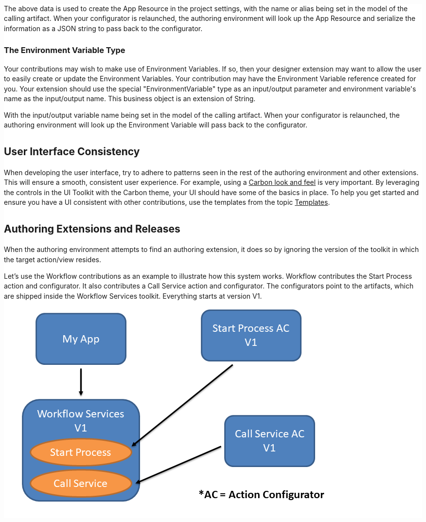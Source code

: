 The above data is used to create the App Resource in the project settings, with the name or alias being set in the model of the calling artifact.  When your configurator is relaunched, the authoring environment will look up the App Resource and serialize the information as a JSON string to pass back to the configurator.

### The Environment Variable Type
Your contributions may wish to make use of Environment Variables.  If so, then your designer extension may want to allow the user to easily create or update the Environment Variables.  Your contribution may have the Environment Variable reference created for you.  Your extension should use the special "EnvironmentVariable" type as an input/output parameter and environment variable's name as the input/output name.  This business object is an extension of String.

With the input/output variable name being set in the model of the calling artifact.  When your configurator is relaunched, the authoring environment will look up the Environment Variable will pass back to the configurator.

## User Interface Consistency
When developing the user interface, try to adhere to patterns seen in the rest of the authoring environment and other extensions.  This will ensure a smooth, consistent user experience.  For example, using a [Carbon look and feel](https://www.carbondesignsystem.com) is very important.  By leveraging the controls in the UI Toolkit with the Carbon theme, your UI should have some of the basics in place. To help you get started and ensure you have a UI consistent with other contributions, use the templates from the topic [Templates](./Templates).

## Authoring Extensions and Releases
When the authoring environment attempts to find an authoring extension, it does so by ignoring the version of the toolkit in which the target action/view resides.

Let’s use the Workflow contributions as an example to illustrate how this system works.  Workflow contributes the Start Process action and configurator.  It also contributes a Call Service action and configurator.  The configurators point to the artifacts, which are shipped inside the Workflow Services toolkit.  Everything starts at version V1.  
![acOriginalState.png](./images/acOriginalState.png)  
